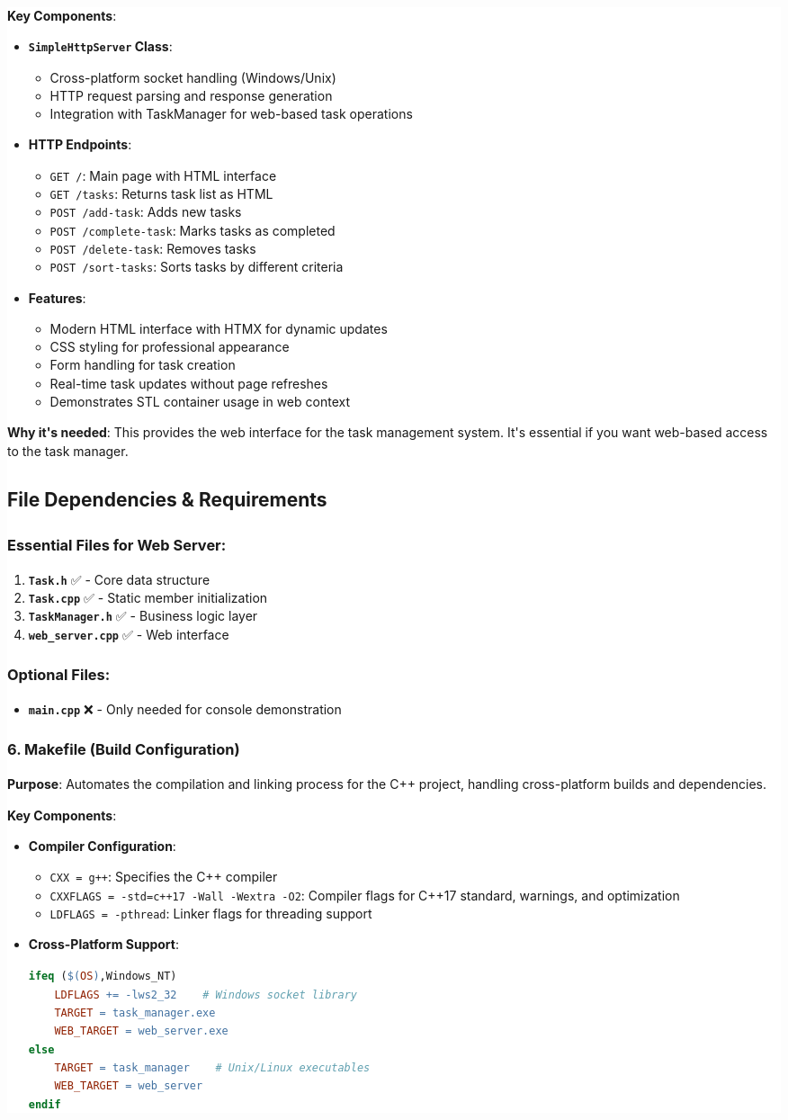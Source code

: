 **Key Components**:
- **`SimpleHttpServer` Class**:
  - Cross-platform socket handling (Windows/Unix)
  - HTTP request parsing and response generation
  - Integration with TaskManager for web-based task operations

- **HTTP Endpoints**:
  - `GET /`: Main page with HTML interface
  - `GET /tasks`: Returns task list as HTML
  - `POST /add-task`: Adds new tasks
  - `POST /complete-task`: Marks tasks as completed
  - `POST /delete-task`: Removes tasks
  - `POST /sort-tasks`: Sorts tasks by different criteria

- **Features**:
  - Modern HTML interface with HTMX for dynamic updates
  - CSS styling for professional appearance
  - Form handling for task creation
  - Real-time task updates without page refreshes
  - Demonstrates STL container usage in web context

**Why it's needed**: This provides the web interface for the task management system. It's essential if you want web-based access to the task manager.

## File Dependencies & Requirements

### Essential Files for Web Server:
1. **`Task.h`** ✅ - Core data structure
2. **`Task.cpp`** ✅ - Static member initialization
3. **`TaskManager.h`** ✅ - Business logic layer
4. **`web_server.cpp`** ✅ - Web interface

### Optional Files:
- **`main.cpp`** ❌ - Only needed for console demonstration

### 6. **Makefile** (Build Configuration)
**Purpose**: Automates the compilation and linking process for the C++ project, handling cross-platform builds and dependencies.

**Key Components**:
- **Compiler Configuration**:
  - `CXX = g++`: Specifies the C++ compiler
  - `CXXFLAGS = -std=c++17 -Wall -Wextra -O2`: Compiler flags for C++17 standard, warnings, and optimization
  - `LDFLAGS = -pthread`: Linker flags for threading support

- **Cross-Platform Support**:
  ```makefile
  ifeq ($(OS),Windows_NT)
      LDFLAGS += -lws2_32    # Windows socket library
      TARGET = task_manager.exe
      WEB_TARGET = web_server.exe
  else
      TARGET = task_manager    # Unix/Linux executables
      WEB_TARGET = web_server
  endif
  ```
